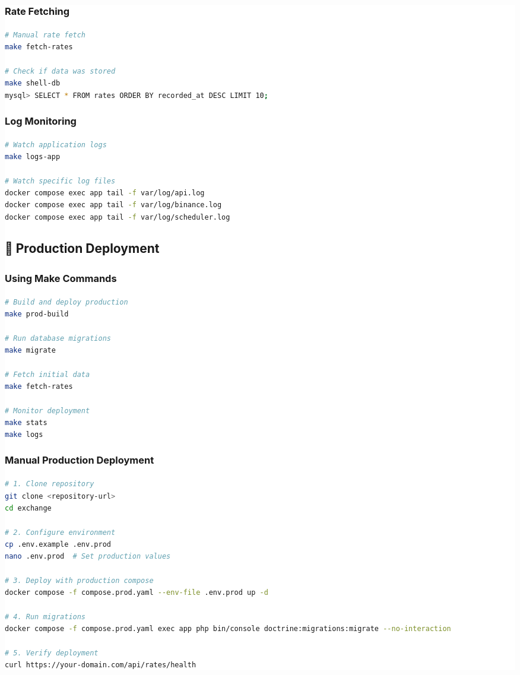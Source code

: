 ```bash
```

### Rate Fetching
```bash
# Manual rate fetch
make fetch-rates

# Check if data was stored
make shell-db
mysql> SELECT * FROM rates ORDER BY recorded_at DESC LIMIT 10;
```

### Log Monitoring
```bash
# Watch application logs
make logs-app

# Watch specific log files
docker compose exec app tail -f var/log/api.log
docker compose exec app tail -f var/log/binance.log
docker compose exec app tail -f var/log/scheduler.log
```

## 🚀 Production Deployment

### Using Make Commands
```bash
# Build and deploy production
make prod-build

# Run database migrations
make migrate

# Fetch initial data
make fetch-rates

# Monitor deployment
make stats
make logs
```

### Manual Production Deployment
```bash
# 1. Clone repository
git clone <repository-url>
cd exchange

# 2. Configure environment
cp .env.example .env.prod
nano .env.prod  # Set production values

# 3. Deploy with production compose
docker compose -f compose.prod.yaml --env-file .env.prod up -d

# 4. Run migrations
docker compose -f compose.prod.yaml exec app php bin/console doctrine:migrations:migrate --no-interaction

# 5. Verify deployment
curl https://your-domain.com/api/rates/health
```
